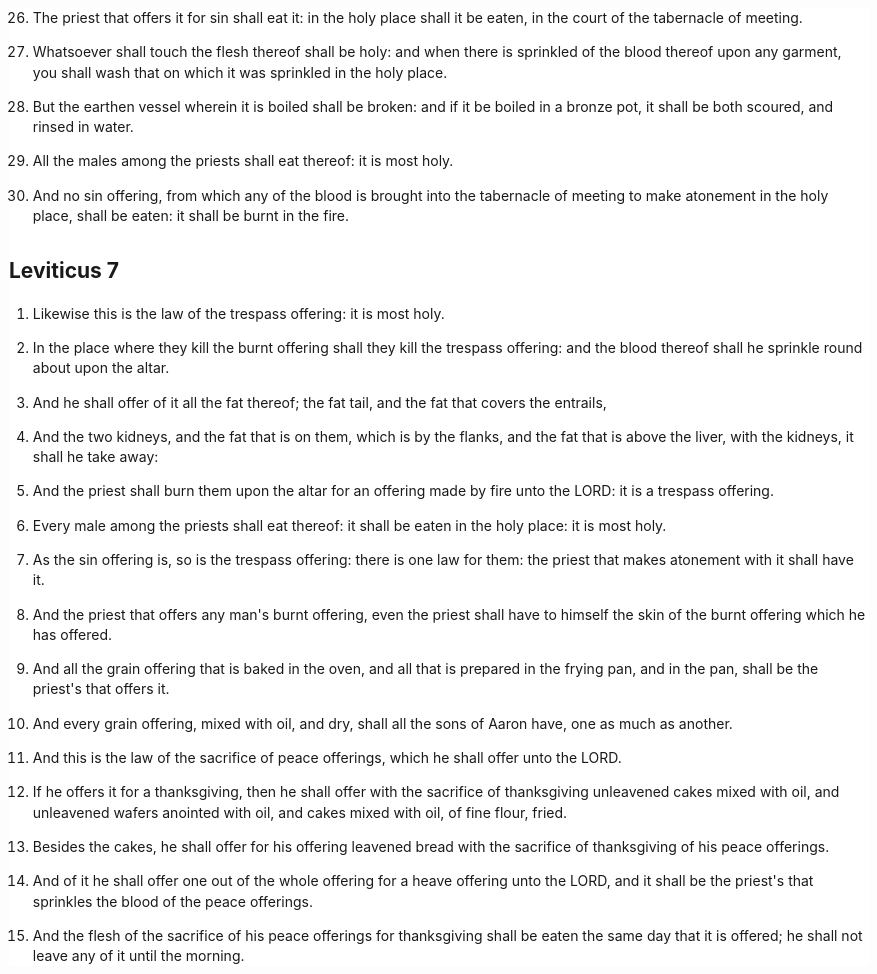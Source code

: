 26. The priest that offers it for sin shall eat it: in the holy place shall it be eaten, in the court of the tabernacle of meeting.

27. Whatsoever shall touch the flesh thereof shall be holy: and when there is sprinkled of the blood thereof upon any garment, you shall wash that on which it was sprinkled in the holy place.

28. But the earthen vessel wherein it is boiled shall be broken: and if it be boiled in a bronze pot, it shall be both scoured, and rinsed in water.

29. All the males among the priests shall eat thereof: it is most holy.

30. And no sin offering, from which any of the blood is brought into the tabernacle of meeting to make atonement in the holy place, shall be eaten: it shall be burnt in the fire.

## Leviticus 7

1. Likewise this is the law of the trespass offering: it is most holy.

2. In the place where they kill the burnt offering shall they kill the trespass offering: and the blood thereof shall he sprinkle round about upon the altar.

3. And he shall offer of it all the fat thereof; the fat tail, and the fat that covers the entrails,

4. And the two kidneys, and the fat that is on them, which is by the flanks, and the fat that is above the liver, with the kidneys, it shall he take away:

5. And the priest shall burn them upon the altar for an offering made by fire unto the LORD: it is a trespass offering.

6. Every male among the priests shall eat thereof: it shall be eaten in the holy place: it is most holy.

7. As the sin offering is, so is the trespass offering: there is one law for them: the priest that makes atonement with it shall have it.

8. And the priest that offers any man's burnt offering, even the priest shall have to himself the skin of the burnt offering which he has offered.

9. And all the grain offering that is baked in the oven, and all that is prepared in the frying pan, and in the pan, shall be the priest's that offers it.

10. And every grain offering, mixed with oil, and dry, shall all the sons of Aaron have, one as much as another.

11. And this is the law of the sacrifice of peace offerings, which he shall offer unto the LORD.

12. If he offers it for a thanksgiving, then he shall offer with the sacrifice of thanksgiving unleavened cakes mixed with oil, and unleavened wafers anointed with oil, and cakes mixed with oil, of fine flour, fried.

13. Besides the cakes, he shall offer for his offering leavened bread with the sacrifice of thanksgiving of his peace offerings.

14. And of it he shall offer one out of the whole offering for a heave offering unto the LORD, and it shall be the priest's that sprinkles the blood of the peace offerings.

15. And the flesh of the sacrifice of his peace offerings for thanksgiving shall be eaten the same day that it is offered; he shall not leave any of it until the morning.
